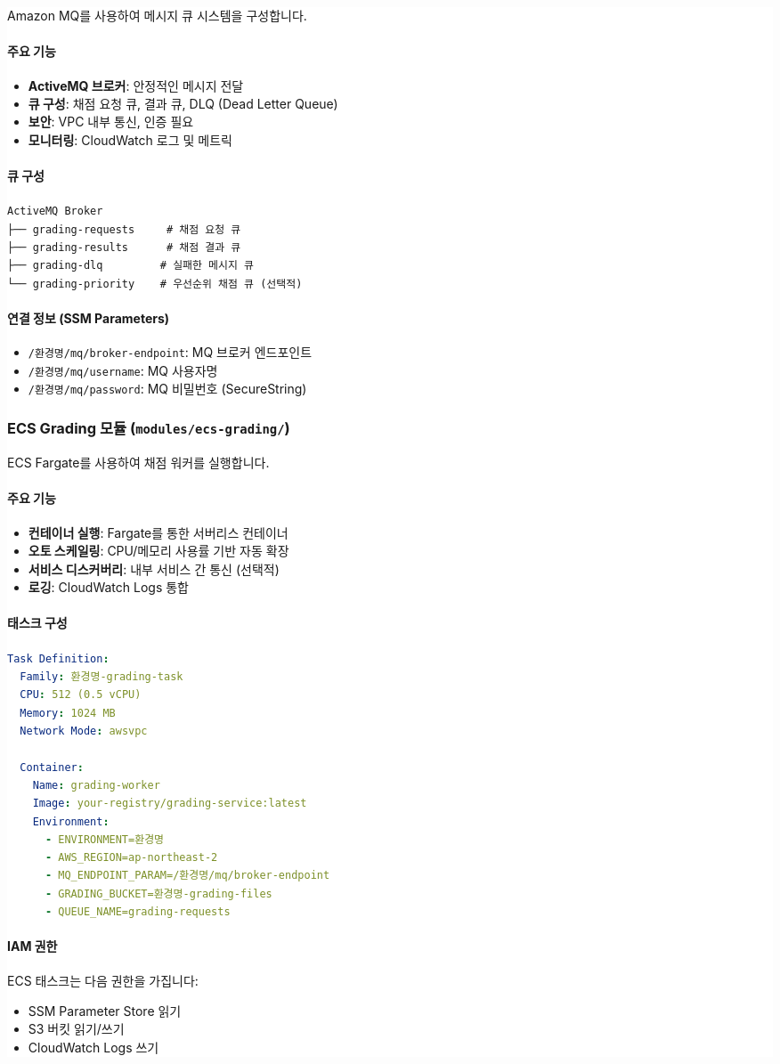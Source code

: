 Amazon MQ를 사용하여 메시지 큐 시스템을 구성합니다.

#### 주요 기능
- **ActiveMQ 브로커**: 안정적인 메시지 전달
- **큐 구성**: 채점 요청 큐, 결과 큐, DLQ (Dead Letter Queue)
- **보안**: VPC 내부 통신, 인증 필요
- **모니터링**: CloudWatch 로그 및 메트릭

#### 큐 구성
```
ActiveMQ Broker
├── grading-requests     # 채점 요청 큐
├── grading-results      # 채점 결과 큐
├── grading-dlq         # 실패한 메시지 큐
└── grading-priority    # 우선순위 채점 큐 (선택적)
```

#### 연결 정보 (SSM Parameters)
- `/환경명/mq/broker-endpoint`: MQ 브로커 엔드포인트
- `/환경명/mq/username`: MQ 사용자명
- `/환경명/mq/password`: MQ 비밀번호 (SecureString)

### ECS Grading 모듈 (`modules/ecs-grading/`)

ECS Fargate를 사용하여 채점 워커를 실행합니다.

#### 주요 기능
- **컨테이너 실행**: Fargate를 통한 서버리스 컨테이너
- **오토 스케일링**: CPU/메모리 사용률 기반 자동 확장
- **서비스 디스커버리**: 내부 서비스 간 통신 (선택적)
- **로깅**: CloudWatch Logs 통합

#### 태스크 구성
```yaml
Task Definition:
  Family: 환경명-grading-task
  CPU: 512 (0.5 vCPU)
  Memory: 1024 MB
  Network Mode: awsvpc
  
  Container:
    Name: grading-worker
    Image: your-registry/grading-service:latest
    Environment:
      - ENVIRONMENT=환경명
      - AWS_REGION=ap-northeast-2
      - MQ_ENDPOINT_PARAM=/환경명/mq/broker-endpoint
      - GRADING_BUCKET=환경명-grading-files
      - QUEUE_NAME=grading-requests
```

#### IAM 권한
ECS 태스크는 다음 권한을 가집니다:
- SSM Parameter Store 읽기
- S3 버킷 읽기/쓰기
- CloudWatch Logs 쓰기
